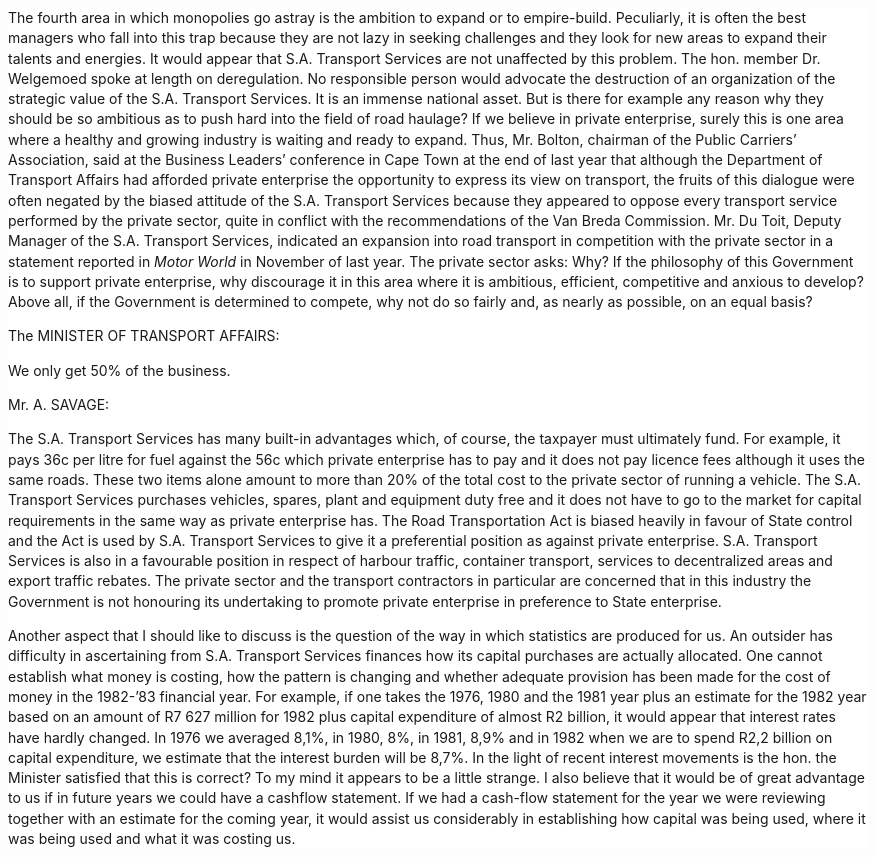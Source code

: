<p>The fourth area in which monopolies go astray is the ambition to expand or to empire-build. Peculiarly, it is often the best managers who fall into this trap because they are not lazy in seeking challenges and they look for new areas to expand their talents and energies. It would appear that S.A. Transport Services are not unaffected by this problem. The hon. member Dr. Welgemoed spoke at length on deregulation. No responsible person would advocate the destruction of an organization of the strategic value of the S.A. Transport Services. It is an immense national asset. But is there for example any reason why they should be so ambitious as to push hard into the field of road haulage? If we believe in private enterprise, surely this is one area where a healthy and growing industry is waiting and ready to expand. Thus, Mr. Bolton, chairman of the Public Carriers&#x2019; Association, said at the Business Leaders&#x2019; conference in Cape Town at the end of last year that although the Department of Transport Affairs had afforded private enterprise the opportunity to express its view on transport, the fruits of this dialogue were often negated by the biased attitude of the S.A. Transport Services because they appeared to oppose every transport service performed by the private sector, quite in conflict with the recommendations of the Van Breda Commission. Mr. Du Toit, Deputy Manager of the S.A. Transport Services, indicated an expansion into road transport in competition with the private sector in a statement reported in <i>Motor World</i> in November of last year. The private sector asks: Why? If the philosophy of this Government is to support private enterprise, why discourage it in this area where it is ambitious, efficient, competitive and anxious to develop? Above all, if the Government is determined to compete, why not do so fairly and, as nearly as possible, on an equal basis?</p>

</speech>

<speech by="#minister_of_transport_affairs">

<from>The <person refersTo="hansard_za">MINISTER OF TRANSPORT AFFAIRS</person>:</from>

<p>We only get 50% of the business.</p>

</speech>

<speech by="#savage">

<from>Mr. <person refersTo="hansard_za">A. SAVAGE</person>:</from>

<p>The S.A. Transport Services has many built-in advantages which, of course, the taxpayer must ultimately fund. For example, it pays 36c per litre for fuel against the 56c which private enterprise has to pay and it does not pay licence fees although it uses the same roads. These two items alone amount to more than 20% of the total cost to the private sector of running a vehicle. The S.A. Transport Services purchases vehicles, spares, plant and equipment duty free and it does not have to go to the market for capital requirements in the same way as private enterprise has. The Road Transportation Act is biased heavily in favour of State control and the Act is used by S.A. Transport Services to give it a preferential position as against private enterprise. S.A. Transport Services is also in a favourable position in respect of harbour <span class="col_2465-2466" refersTo="page_1257"/>traffic, container transport, services to decentralized areas and export traffic rebates. The private sector and the transport contractors in particular are concerned that in this industry the Government is not honouring its undertaking to promote private enterprise in preference to State enterprise.</p>

<p>Another aspect that I should like to discuss is the question of the way in which statistics are produced for us. An outsider has difficulty in ascertaining from S.A. Transport Services finances how its capital purchases are actually allocated. One cannot establish what money is costing, how the pattern is changing and whether adequate provision has been made for the cost of money in the 1982-&#x2019;83 financial year. For example, if one takes the 1976, 1980 and the 1981 year plus an estimate for the 1982 year based on an amount of R7 627 million for 1982 plus capital expenditure of almost R2 billion, it would appear that interest rates have hardly changed. In 1976 we averaged 8,1%, in 1980, 8%, in 1981, 8,9% and in 1982 when we are to spend R2,2 billion on capital expenditure, we estimate that the interest burden will be 8,7%. In the light of recent interest movements is the hon. the Minister satisfied that this is correct? To my mind it appears to be a little strange. I also believe that it would be of great advantage to us if in future years we could have a cashflow statement. If we had a cash-flow statement for the year we were reviewing together with an estimate for the coming year, it would assist us considerably in establishing how capital was being used, where it was being used and what it was costing us.</p>
